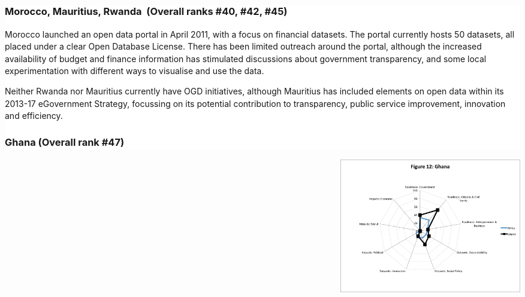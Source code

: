 ### Morocco, Mauritius, Rwanda  (Overall ranks \#40, \#42, \#45)

Morocco launched an open data portal in April 2011, with a focus on
financial datasets. The portal currently hosts 50 datasets, all placed
under a clear Open Database License. There has been limited outreach
around the portal, although the increased availability of budget and
finance information has stimulated discussions about government
transparency, and some local experimentation with different ways to
visualise and use the data.

Neither Rwanda nor Mauritius currently have OGD initiatives, although
Mauritius has included elements on open data within its 2013-17
eGovernment Strategy, focussing on its potential contribution to
transparency, public service improvement, innovation and efficiency. 

### Ghana (Overall rank \#47)

[<img src="assets/images/image075.png" align="right" width="300" title="Figure 12: Radar chart of scaled sub-component scores. Comparison of Ghana and Africa region average."/>](assets/images/image075.png)
